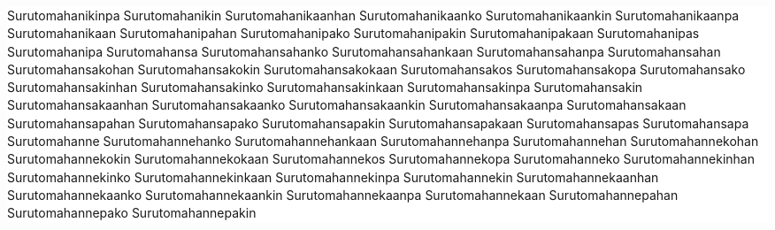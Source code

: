 Surutomahanikinpa
Surutomahanikin
Surutomahanikaanhan
Surutomahanikaanko
Surutomahanikaankin
Surutomahanikaanpa
Surutomahanikaan
Surutomahanipahan
Surutomahanipako
Surutomahanipakin
Surutomahanipakaan
Surutomahanipas
Surutomahanipa
Surutomahansa
Surutomahansahanko
Surutomahansahankaan
Surutomahansahanpa
Surutomahansahan
Surutomahansakohan
Surutomahansakokin
Surutomahansakokaan
Surutomahansakos
Surutomahansakopa
Surutomahansako
Surutomahansakinhan
Surutomahansakinko
Surutomahansakinkaan
Surutomahansakinpa
Surutomahansakin
Surutomahansakaanhan
Surutomahansakaanko
Surutomahansakaankin
Surutomahansakaanpa
Surutomahansakaan
Surutomahansapahan
Surutomahansapako
Surutomahansapakin
Surutomahansapakaan
Surutomahansapas
Surutomahansapa
Surutomahanne
Surutomahannehanko
Surutomahannehankaan
Surutomahannehanpa
Surutomahannehan
Surutomahannekohan
Surutomahannekokin
Surutomahannekokaan
Surutomahannekos
Surutomahannekopa
Surutomahanneko
Surutomahannekinhan
Surutomahannekinko
Surutomahannekinkaan
Surutomahannekinpa
Surutomahannekin
Surutomahannekaanhan
Surutomahannekaanko
Surutomahannekaankin
Surutomahannekaanpa
Surutomahannekaan
Surutomahannepahan
Surutomahannepako
Surutomahannepakin